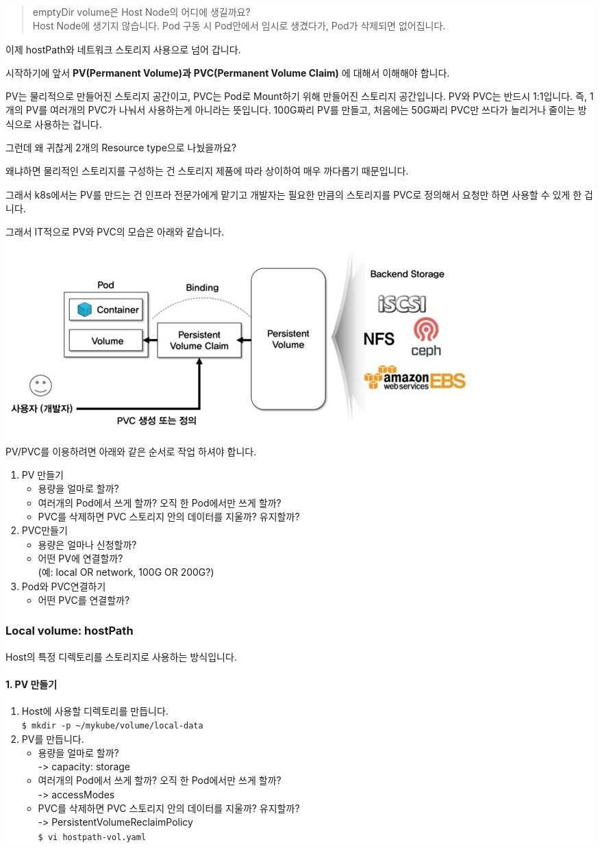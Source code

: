 > emptyDir volume은 Host Node의 어디에 생길까요?  
>  Host Node에 생기지 않습니다. Pod 구동 시 Pod안에서 임시로 생겼다가, Pod가 삭제되면 없어집니다.


이제 hostPath와 네트워크 스토리지 사용으로 넘어 갑니다.  

시작하기에 앞서 **PV(Permanent Volume)과** **PVC(Permanent Volume Claim)** 에 대해서 이해해야 합니다.  

PV는 물리적으로 만들어진 스토리지 공간이고, PVC는 Pod로 Mount하기 위해 만들어진 스토리지 공간입니다. PV와 PVC는 반드시 1:1입니다. 즉, 1개의 PV를 여러개의 PVC가 나눠서 사용하는게 아니라는 뜻입니다. 100G짜리 PV를 만들고, 처음에는 50G짜리 PVC만 쓰다가 늘리거나 줄이는 방식으로 사용하는 겁니다.

그런데 왜 귀찮게 2개의 Resource type으로 나눴을까요?  

왜냐하면 물리적인 스토리지를 구성하는 건 스토리지 제품에 따라 상이하여 매우 까다롭기 때문입니다.  

그래서 k8s에서는 PV를 만드는 건 인프라 전문가에게 맡기고 개발자는 필요한 만큼의 스토리지를 PVC로 정의해서 요청만 하면 사용할 수 있게 한 겁니다.  

그래서 IT적으로 PV와 PVC의 모습은 아래와 같습니다.  
  
![image](../uploads/69e6888e5783ee2717b603bd157164bd/image.png)  
  
PV/PVC를 이용하려면 아래와 같은 순서로 작업 하셔야 합니다.  


1) PV 만들기 
   - 용량을 얼마로 할까?  
   - 여러개의 Pod에서 쓰게 할까? 오직 한 Pod에서만 쓰게 할까?  
   - PVC를 삭제하면 PVC 스토리지 안의 데이터를 지울까? 유지할까?  
2) PVC만들기  
   - 용량은 얼마나 신청할까?  
   - 어떤 PV에 연결할까?  
   (예: local OR network, 100G OR 200G?)  
3) Pod와 PVC연결하기  
   - 어떤 PVC를 연결할까?
  

### **Local volume: hostPath**  

Host의 특정 디렉토리를 스토리지로 사용하는 방식입니다.  


#### **1. PV 만들기**    
1) Host에 사용할 디렉토리를 만듭니다.  
   `$ mkdir -p ~/mykube/volume/local-data`  
2) PV를 만듭니다.  
   - 용량을 얼마로 할까?  
     -> capacity: storage  
   - 여러개의 Pod에서 쓰게 할까? 오직 한 Pod에서만 쓰게 할까?  
     -> accessModes  
   - PVC를 삭제하면 PVC 스토리지 안의 데이터를 지울까? 유지할까?  
     -> PersistentVolumeReclaimPolicy  
     `$ vi hostpath-vol.yaml`  